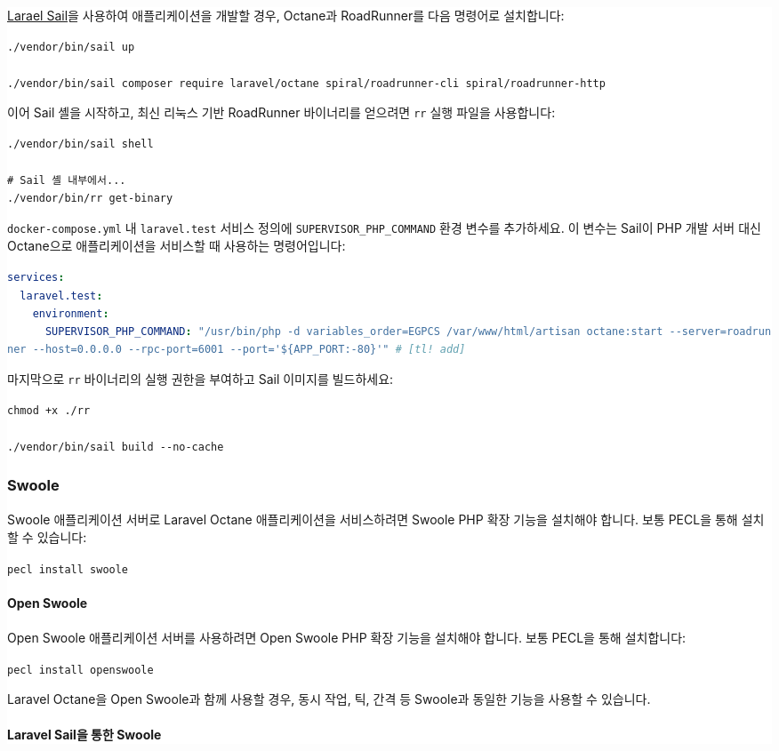 [Larael Sail](/docs/12.x/sail)을 사용하여 애플리케이션을 개발할 경우, Octane과 RoadRunner를 다음 명령어로 설치합니다:

```shell
./vendor/bin/sail up

./vendor/bin/sail composer require laravel/octane spiral/roadrunner-cli spiral/roadrunner-http
```

이어 Sail 셸을 시작하고, 최신 리눅스 기반 RoadRunner 바이너리를 얻으려면 `rr` 실행 파일을 사용합니다:

```shell
./vendor/bin/sail shell

# Sail 셸 내부에서...
./vendor/bin/rr get-binary
```

`docker-compose.yml` 내 `laravel.test` 서비스 정의에 `SUPERVISOR_PHP_COMMAND` 환경 변수를 추가하세요. 이 변수는 Sail이 PHP 개발 서버 대신 Octane으로 애플리케이션을 서비스할 때 사용하는 명령어입니다:

```yaml
services:
  laravel.test:
    environment:
      SUPERVISOR_PHP_COMMAND: "/usr/bin/php -d variables_order=EGPCS /var/www/html/artisan octane:start --server=roadrunner --host=0.0.0.0 --rpc-port=6001 --port='${APP_PORT:-80}'" # [tl! add]
```

마지막으로 `rr` 바이너리의 실행 권한을 부여하고 Sail 이미지를 빌드하세요:

```shell
chmod +x ./rr

./vendor/bin/sail build --no-cache
```

<a name="swoole"></a>
### Swoole

Swoole 애플리케이션 서버로 Laravel Octane 애플리케이션을 서비스하려면 Swoole PHP 확장 기능을 설치해야 합니다. 보통 PECL을 통해 설치할 수 있습니다:

```shell
pecl install swoole
```

<a name="openswoole"></a>
#### Open Swoole

Open Swoole 애플리케이션 서버를 사용하려면 Open Swoole PHP 확장 기능을 설치해야 합니다. 보통 PECL을 통해 설치합니다:

```shell
pecl install openswoole
```

Laravel Octane을 Open Swoole과 함께 사용할 경우, 동시 작업, 틱, 간격 등 Swoole과 동일한 기능을 사용할 수 있습니다.

<a name="swoole-via-laravel-sail"></a>
#### Laravel Sail을 통한 Swoole
